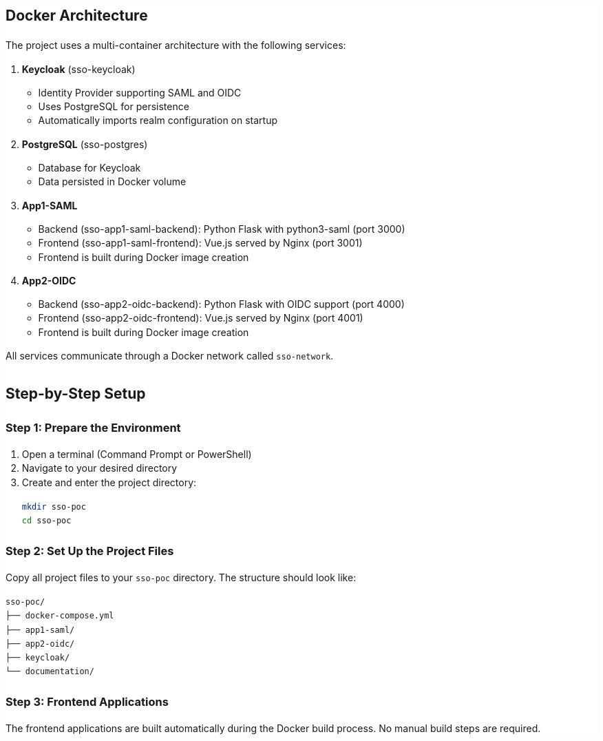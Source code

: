 ## Docker Architecture

The project uses a multi-container architecture with the following services:

1. **Keycloak** (sso-keycloak)
   - Identity Provider supporting SAML and OIDC
   - Uses PostgreSQL for persistence
   - Automatically imports realm configuration on startup

2. **PostgreSQL** (sso-postgres)
   - Database for Keycloak
   - Data persisted in Docker volume

3. **App1-SAML** 
   - Backend (sso-app1-saml-backend): Python Flask with python3-saml (port 3000)
   - Frontend (sso-app1-saml-frontend): Vue.js served by Nginx (port 3001)
   - Frontend is built during Docker image creation

4. **App2-OIDC**
   - Backend (sso-app2-oidc-backend): Python Flask with OIDC support (port 4000)
   - Frontend (sso-app2-oidc-frontend): Vue.js served by Nginx (port 4001)
   - Frontend is built during Docker image creation

All services communicate through a Docker network called `sso-network`.

## Step-by-Step Setup

### Step 1: Prepare the Environment

1. Open a terminal (Command Prompt or PowerShell)
2. Navigate to your desired directory
3. Create and enter the project directory:
   ```bash
   mkdir sso-poc
   cd sso-poc
   ```

### Step 2: Set Up the Project Files

Copy all project files to your `sso-poc` directory. The structure should look like:
```
sso-poc/
├── docker-compose.yml
├── app1-saml/
├── app2-oidc/
├── keycloak/
└── documentation/
```

### Step 3: Frontend Applications

The frontend applications are built automatically during the Docker build process. No manual build steps are required.
